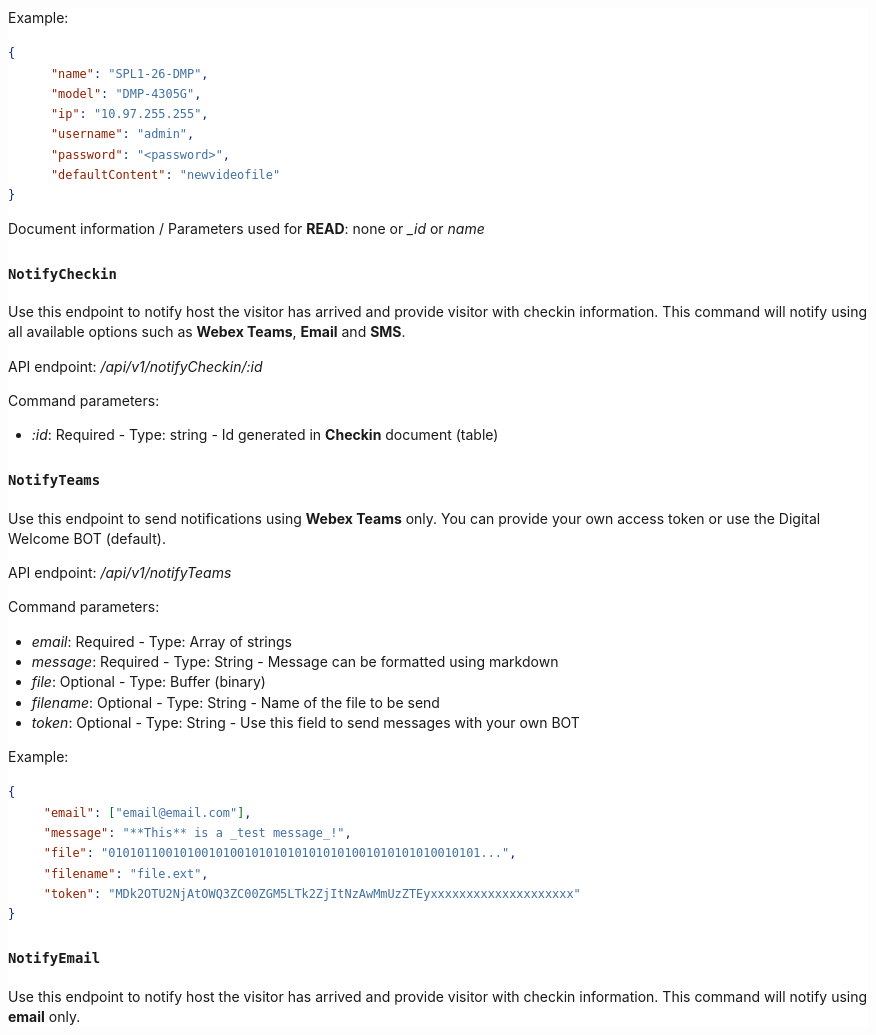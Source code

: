Example:

``` json
{
      "name": "SPL1-26-DMP",
      "model": "DMP-4305G",
      "ip": "10.97.255.255",
      "username": "admin",
      "password": "<password>",
      "defaultContent": "newvideofile"
}
```

Document information / Parameters used for **READ**: none or _\_id_ or _name_

### `NotifyCheckin`

Use this endpoint to notify host the visitor has arrived and provide visitor with checkin information.
This command will notify using all available options such as **Webex Teams**, **Email** and **SMS**.

API endpoint: _/api/v1/notifyCheckin/:id_

Command parameters:
 - _:id_: Required - Type: string - Id generated in **Checkin** document (table)

### `NotifyTeams`

Use this endpoint to send notifications using **Webex Teams** only.
You can provide your own access token or use the Digital Welcome BOT (default).

API endpoint: _/api/v1/notifyTeams_

Command parameters:
 - _email_: Required - Type: Array of strings
 - _message_: Required - Type: String - Message can be formatted using markdown
 - _file_: Optional - Type: Buffer (binary)
 - _filename_: Optional - Type: String - Name of the file to be send
 - _token_: Optional - Type: String - Use this field to send messages with your own BOT

Example:

 ``` json
{
      "email": ["email@email.com"],
      "message": "**This** is a _test message_!",
      "file": "0101011001010010100101010101010101001010101010010101...",
      "filename": "file.ext",
      "token": "MDk2OTU2NjAtOWQ3ZC00ZGM5LTk2ZjItNzAwMmUzZTEyxxxxxxxxxxxxxxxxxxxx"
}
```

### `NotifyEmail`

Use this endpoint to notify host the visitor has arrived and provide visitor with checkin information.
This command will notify using **email** only.
